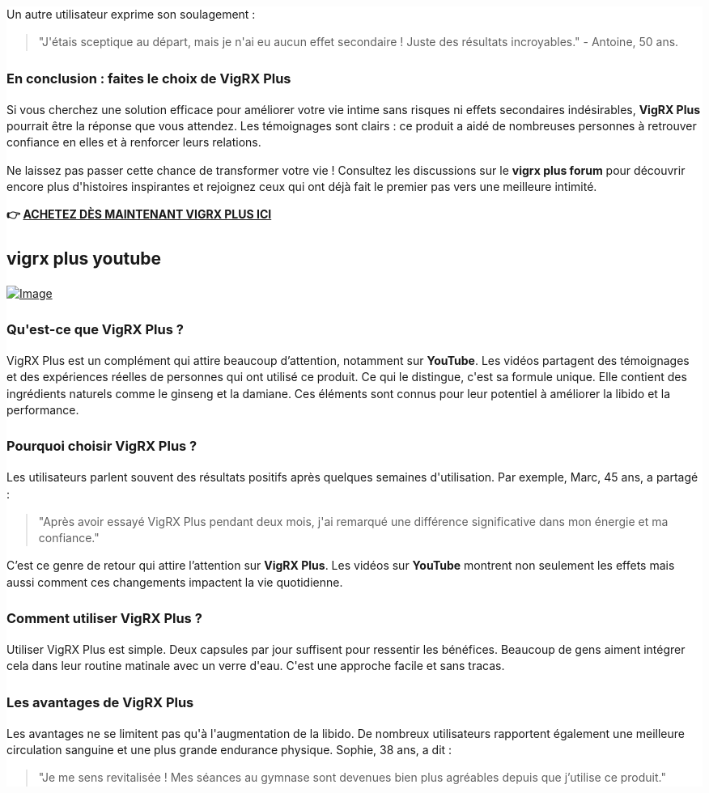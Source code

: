 Un autre utilisateur exprime son soulagement : 

> "J'étais sceptique au départ, mais je n'ai eu aucun effet secondaire ! Juste des résultats incroyables." - Antoine, 50 ans.

### En conclusion : faites le choix de VigRX Plus

Si vous cherchez une solution efficace pour améliorer votre vie intime sans risques ni effets secondaires indésirables, **VigRX Plus** pourrait être la réponse que vous attendez. Les témoignages sont clairs : ce produit a aidé de nombreuses personnes à retrouver confiance en elles et à renforcer leurs relations.

Ne laissez pas passer cette chance de transformer votre vie ! Consultez les discussions sur le **vigrx plus forum** pour découvrir encore plus d'histoires inspirantes et rejoignez ceux qui ont déjà fait le premier pas vers une meilleure intimité.



**👉 [ACHETEZ DÈS MAINTENANT VIGRX PLUS ICI](https://gchaffi.com/t8f4Smqf)**

## vigrx plus youtube

[![Image](https://www2.sellhealth.com/63/vigrxplus_pills_md.jpg)](https://gchaffi.com/t8f4Smqf)

### Qu'est-ce que VigRX Plus ?

VigRX Plus est un complément qui attire beaucoup d’attention, notamment sur **YouTube**. Les vidéos partagent des témoignages et des expériences réelles de personnes qui ont utilisé ce produit. Ce qui le distingue, c'est sa formule unique. Elle contient des ingrédients naturels comme le ginseng et la damiane. Ces éléments sont connus pour leur potentiel à améliorer la libido et la performance.

### Pourquoi choisir VigRX Plus ?

Les utilisateurs parlent souvent des résultats positifs après quelques semaines d'utilisation. Par exemple, Marc, 45 ans, a partagé : 

> "Après avoir essayé VigRX Plus pendant deux mois, j'ai remarqué une différence significative dans mon énergie et ma confiance."

C’est ce genre de retour qui attire l’attention sur **VigRX Plus**. Les vidéos sur **YouTube** montrent non seulement les effets mais aussi comment ces changements impactent la vie quotidienne.

### Comment utiliser VigRX Plus ?

Utiliser VigRX Plus est simple. Deux capsules par jour suffisent pour ressentir les bénéfices. Beaucoup de gens aiment intégrer cela dans leur routine matinale avec un verre d'eau. C'est une approche facile et sans tracas.

### Les avantages de VigRX Plus

Les avantages ne se limitent pas qu'à l'augmentation de la libido. De nombreux utilisateurs rapportent également une meilleure circulation sanguine et une plus grande endurance physique. Sophie, 38 ans, a dit :

> "Je me sens revitalisée ! Mes séances au gymnase sont devenues bien plus agréables depuis que j’utilise ce produit."
